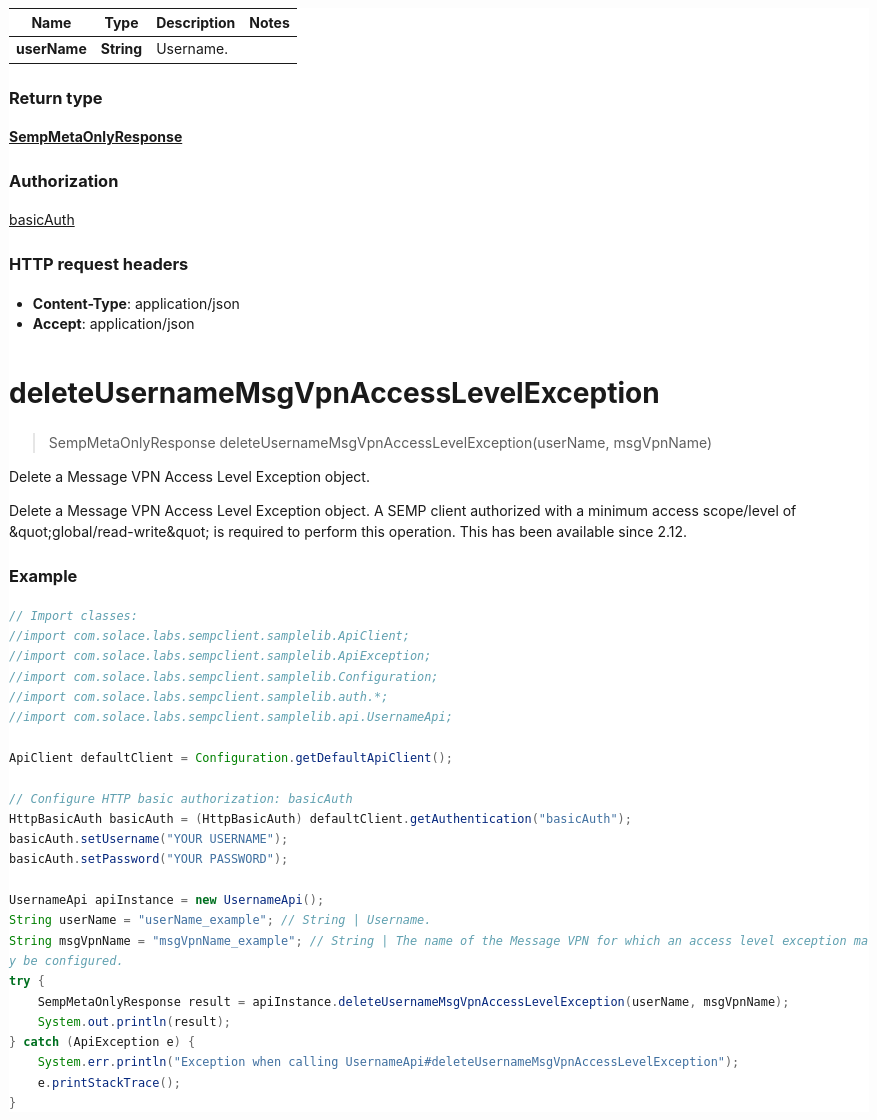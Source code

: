 Name | Type | Description  | Notes
------------- | ------------- | ------------- | -------------
 **userName** | **String**| Username. |

### Return type

[**SempMetaOnlyResponse**](SempMetaOnlyResponse.md)

### Authorization

[basicAuth](../README.md#basicAuth)

### HTTP request headers

 - **Content-Type**: application/json
 - **Accept**: application/json

<a name="deleteUsernameMsgVpnAccessLevelException"></a>
# **deleteUsernameMsgVpnAccessLevelException**
> SempMetaOnlyResponse deleteUsernameMsgVpnAccessLevelException(userName, msgVpnName)

Delete a Message VPN Access Level Exception object.

Delete a Message VPN Access Level Exception object.  A SEMP client authorized with a minimum access scope/level of \&quot;global/read-write\&quot; is required to perform this operation.  This has been available since 2.12.

### Example
```java
// Import classes:
//import com.solace.labs.sempclient.samplelib.ApiClient;
//import com.solace.labs.sempclient.samplelib.ApiException;
//import com.solace.labs.sempclient.samplelib.Configuration;
//import com.solace.labs.sempclient.samplelib.auth.*;
//import com.solace.labs.sempclient.samplelib.api.UsernameApi;

ApiClient defaultClient = Configuration.getDefaultApiClient();

// Configure HTTP basic authorization: basicAuth
HttpBasicAuth basicAuth = (HttpBasicAuth) defaultClient.getAuthentication("basicAuth");
basicAuth.setUsername("YOUR USERNAME");
basicAuth.setPassword("YOUR PASSWORD");

UsernameApi apiInstance = new UsernameApi();
String userName = "userName_example"; // String | Username.
String msgVpnName = "msgVpnName_example"; // String | The name of the Message VPN for which an access level exception may be configured.
try {
    SempMetaOnlyResponse result = apiInstance.deleteUsernameMsgVpnAccessLevelException(userName, msgVpnName);
    System.out.println(result);
} catch (ApiException e) {
    System.err.println("Exception when calling UsernameApi#deleteUsernameMsgVpnAccessLevelException");
    e.printStackTrace();
}
```
